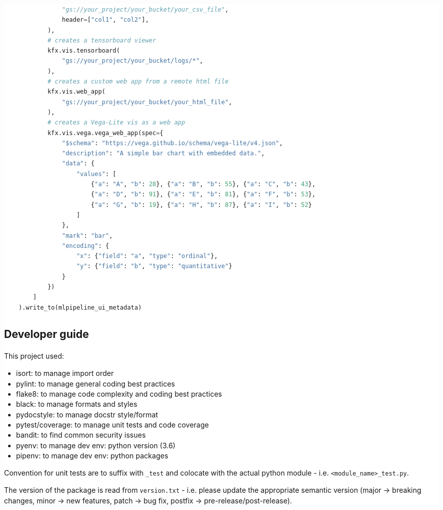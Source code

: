 ```python
                "gs://your_project/your_bucket/your_csv_file",
                header=["col1", "col2"],
            ),
            # creates a tensorboard viewer
            kfx.vis.tensorboard(
                "gs://your_project/your_bucket/logs/*",
            ),
            # creates a custom web app from a remote html file
            kfx.vis.web_app(
                "gs://your_project/your_bucket/your_html_file",
            ),
            # creates a Vega-Lite vis as a web app
            kfx.vis.vega.vega_web_app(spec={
                "$schema": "https://vega.github.io/schema/vega-lite/v4.json",
                "description": "A simple bar chart with embedded data.",
                "data": {
                    "values": [
                        {"a": "A", "b": 28}, {"a": "B", "b": 55}, {"a": "C", "b": 43},
                        {"a": "D", "b": 91}, {"a": "E", "b": 81}, {"a": "F", "b": 53},
                        {"a": "G", "b": 19}, {"a": "H", "b": 87}, {"a": "I", "b": 52}
                    ]
                },
                "mark": "bar",
                "encoding": {
                    "x": {"field": "a", "type": "ordinal"},
                    "y": {"field": "b", "type": "quantitative"}
                }
            })
        ]
    ).write_to(mlpipeline_ui_metadata)
```

## Developer guide

This project used:

- isort: to manage import order
- pylint: to manage general coding best practices
- flake8: to manage code complexity and coding best practices
- black: to manage formats and styles
- pydocstyle: to manage docstr style/format
- pytest/coverage: to manage unit tests and code coverage
- bandit: to find common security issues
- pyenv: to manage dev env: python version (3.6)
- pipenv: to manage dev env: python packages

Convention for unit tests are to suffix with `_test` and colocate with the actual
python module - i.e. `<module_name>_test.py`.

The version of the package is read from `version.txt` - i.e. please update the
appropriate semantic version (major -> breaking changes, minor -> new features, patch -> bug fix, postfix -> pre-release/post-release).
